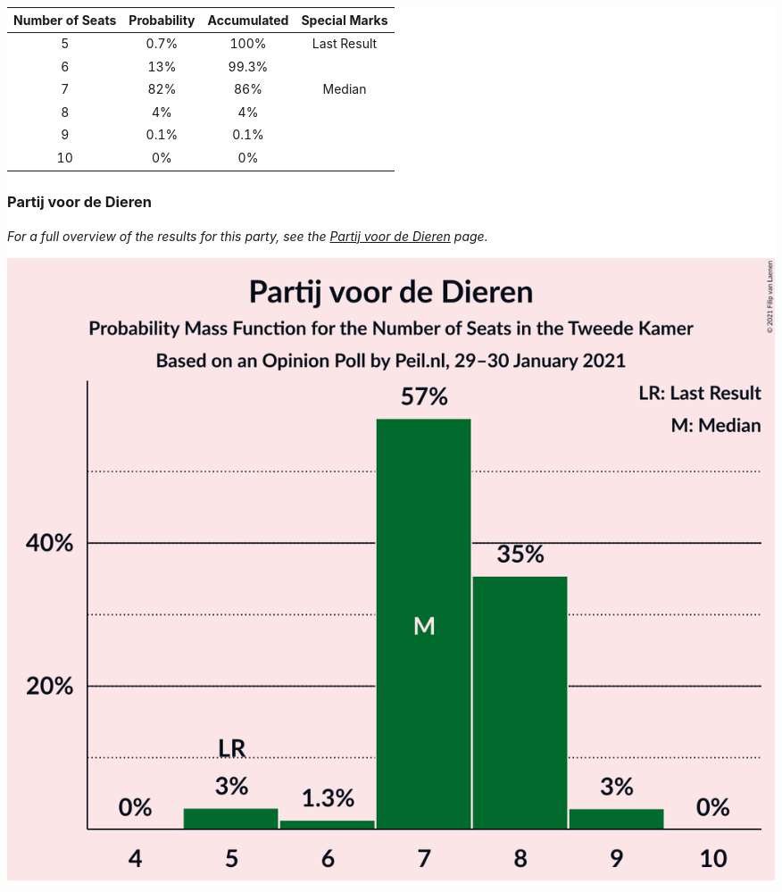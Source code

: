 | Number of Seats | Probability | Accumulated | Special Marks |
|:---------------:|:-----------:|:-----------:|:-------------:|
| 5 | 0.7% | 100% | Last Result |
| 6 | 13% | 99.3% |  |
| 7 | 82% | 86% | Median |
| 8 | 4% | 4% |  |
| 9 | 0.1% | 0.1% |  |
| 10 | 0% | 0% |  |

### Partij voor de Dieren

*For a full overview of the results for this party, see the [Partij voor de Dieren](party-partijvoordedieren.html) page.*

![Graph with seats probability mass function not yet produced](2021-01-30-Peilnl-seats-pmf-partijvoordedieren.png "Seats Probability Mass Function")
